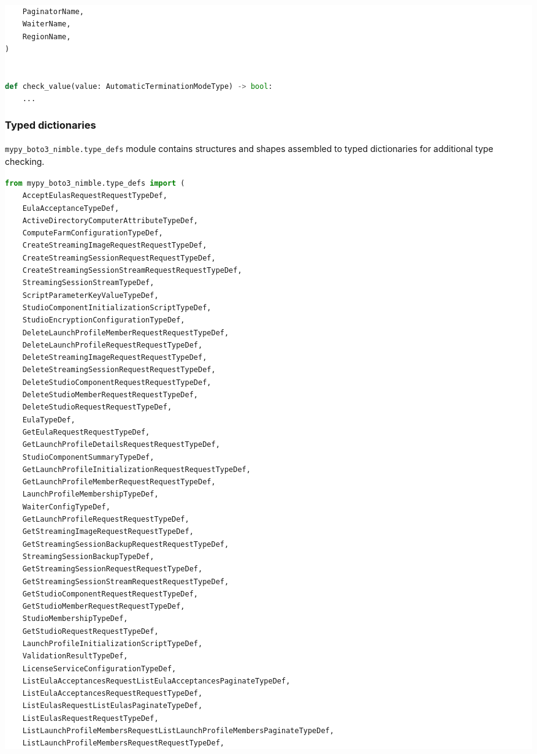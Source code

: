 ```python
    PaginatorName,
    WaiterName,
    RegionName,
)


def check_value(value: AutomaticTerminationModeType) -> bool:
    ...
```

<a id="typed-dictionaries"></a>

### Typed dictionaries

`mypy_boto3_nimble.type_defs` module contains structures and shapes assembled
to typed dictionaries for additional type checking.

```python
from mypy_boto3_nimble.type_defs import (
    AcceptEulasRequestRequestTypeDef,
    EulaAcceptanceTypeDef,
    ActiveDirectoryComputerAttributeTypeDef,
    ComputeFarmConfigurationTypeDef,
    CreateStreamingImageRequestRequestTypeDef,
    CreateStreamingSessionRequestRequestTypeDef,
    CreateStreamingSessionStreamRequestRequestTypeDef,
    StreamingSessionStreamTypeDef,
    ScriptParameterKeyValueTypeDef,
    StudioComponentInitializationScriptTypeDef,
    StudioEncryptionConfigurationTypeDef,
    DeleteLaunchProfileMemberRequestRequestTypeDef,
    DeleteLaunchProfileRequestRequestTypeDef,
    DeleteStreamingImageRequestRequestTypeDef,
    DeleteStreamingSessionRequestRequestTypeDef,
    DeleteStudioComponentRequestRequestTypeDef,
    DeleteStudioMemberRequestRequestTypeDef,
    DeleteStudioRequestRequestTypeDef,
    EulaTypeDef,
    GetEulaRequestRequestTypeDef,
    GetLaunchProfileDetailsRequestRequestTypeDef,
    StudioComponentSummaryTypeDef,
    GetLaunchProfileInitializationRequestRequestTypeDef,
    GetLaunchProfileMemberRequestRequestTypeDef,
    LaunchProfileMembershipTypeDef,
    WaiterConfigTypeDef,
    GetLaunchProfileRequestRequestTypeDef,
    GetStreamingImageRequestRequestTypeDef,
    GetStreamingSessionBackupRequestRequestTypeDef,
    StreamingSessionBackupTypeDef,
    GetStreamingSessionRequestRequestTypeDef,
    GetStreamingSessionStreamRequestRequestTypeDef,
    GetStudioComponentRequestRequestTypeDef,
    GetStudioMemberRequestRequestTypeDef,
    StudioMembershipTypeDef,
    GetStudioRequestRequestTypeDef,
    LaunchProfileInitializationScriptTypeDef,
    ValidationResultTypeDef,
    LicenseServiceConfigurationTypeDef,
    ListEulaAcceptancesRequestListEulaAcceptancesPaginateTypeDef,
    ListEulaAcceptancesRequestRequestTypeDef,
    ListEulasRequestListEulasPaginateTypeDef,
    ListEulasRequestRequestTypeDef,
    ListLaunchProfileMembersRequestListLaunchProfileMembersPaginateTypeDef,
    ListLaunchProfileMembersRequestRequestTypeDef,
```